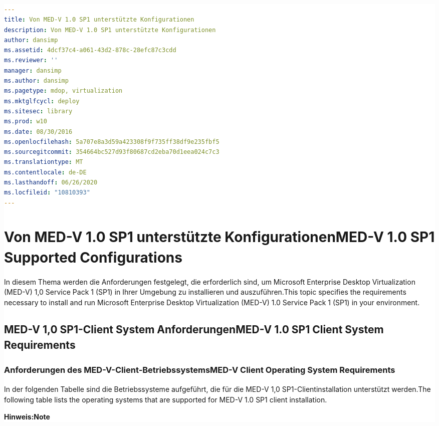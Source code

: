```yaml
---
title: Von MED-V 1.0 SP1 unterstützte Konfigurationen
description: Von MED-V 1.0 SP1 unterstützte Konfigurationen
author: dansimp
ms.assetid: 4dcf37c4-a061-43d2-878c-28efc87c3cdd
ms.reviewer: ''
manager: dansimp
ms.author: dansimp
ms.pagetype: mdop, virtualization
ms.mktglfcycl: deploy
ms.sitesec: library
ms.prod: w10
ms.date: 08/30/2016
ms.openlocfilehash: 5a707e8a3d59a423308f9f735ff38df9e235fbf5
ms.sourcegitcommit: 354664bc527d93f80687cd2eba70d1eea024c7c3
ms.translationtype: MT
ms.contentlocale: de-DE
ms.lasthandoff: 06/26/2020
ms.locfileid: "10810393"
---
```

# <span data-ttu-id="8ec12-103">Von MED-V 1.0 SP1 unterstützte Konfigurationen</span><span class="sxs-lookup"><span data-stu-id="8ec12-103">MED-V 1.0 SP1 Supported Configurations</span></span>


<span data-ttu-id="8ec12-104">In diesem Thema werden die Anforderungen festgelegt, die erforderlich sind, um Microsoft Enterprise Desktop Virtualization (MED-V) 1,0 Service Pack 1 (SP1) in Ihrer Umgebung zu installieren und auszuführen.</span><span class="sxs-lookup"><span data-stu-id="8ec12-104">This topic specifies the requirements necessary to install and run Microsoft Enterprise Desktop Virtualization (MED-V) 1.0 Service Pack 1 (SP1) in your environment.</span></span>

## <span data-ttu-id="8ec12-105">MED-V 1,0 SP1-Client System Anforderungen</span><span class="sxs-lookup"><span data-stu-id="8ec12-105">MED-V 1.0 SP1 Client System Requirements</span></span>


### <span data-ttu-id="8ec12-106">Anforderungen des MED-V-Client-Betriebssystems</span><span class="sxs-lookup"><span data-stu-id="8ec12-106">MED-V Client Operating System Requirements</span></span>

<span data-ttu-id="8ec12-107">In der folgenden Tabelle sind die Betriebssysteme aufgeführt, die für die MED-V 1,0 SP1-Clientinstallation unterstützt werden.</span><span class="sxs-lookup"><span data-stu-id="8ec12-107">The following table lists the operating systems that are supported for MED-V 1.0 SP1 client installation.</span></span>

**<span data-ttu-id="8ec12-108">Hinweis:</span><span class="sxs-lookup"><span data-stu-id="8ec12-108">Note</span></span>**  